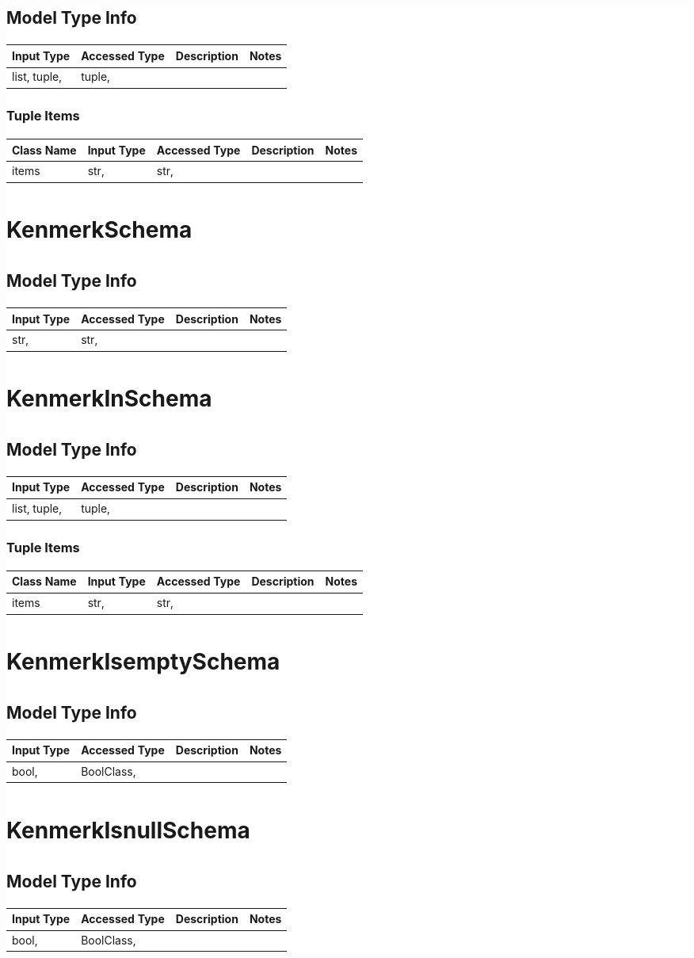 ## Model Type Info
Input Type | Accessed Type | Description | Notes
------------ | ------------- | ------------- | -------------
list, tuple,  | tuple,  |  | 

### Tuple Items
Class Name | Input Type | Accessed Type | Description | Notes
------------- | ------------- | ------------- | ------------- | -------------
items | str,  | str,  |  | 

# KenmerkSchema

## Model Type Info
Input Type | Accessed Type | Description | Notes
------------ | ------------- | ------------- | -------------
str,  | str,  |  | 

# KenmerkInSchema

## Model Type Info
Input Type | Accessed Type | Description | Notes
------------ | ------------- | ------------- | -------------
list, tuple,  | tuple,  |  | 

### Tuple Items
Class Name | Input Type | Accessed Type | Description | Notes
------------- | ------------- | ------------- | ------------- | -------------
items | str,  | str,  |  | 

# KenmerkIsemptySchema

## Model Type Info
Input Type | Accessed Type | Description | Notes
------------ | ------------- | ------------- | -------------
bool,  | BoolClass,  |  | 

# KenmerkIsnullSchema

## Model Type Info
Input Type | Accessed Type | Description | Notes
------------ | ------------- | ------------- | -------------
bool,  | BoolClass,  |  | 
